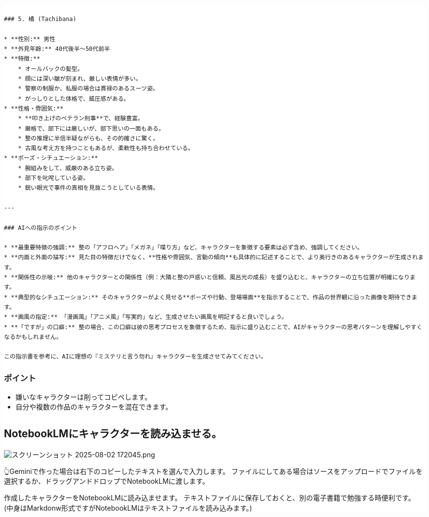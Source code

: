 ```

### 5. 橘 (Tachibana)

* **性別:** 男性
* **外見年齢:** 40代後半～50代前半
* **特徴:**
    * オールバックの髪型。
    * 顔には深い皺が刻まれ、厳しい表情が多い。
    * 警察の制服か、私服の場合は貫禄のあるスーツ姿。
    * がっしりとした体格で、威圧感がある。
* **性格・雰囲気:**
    * **叩き上げのベテラン刑事**で、経験豊富。
    * 厳格で、部下には厳しいが、部下思いの一面もある。
    * 整の推理に半信半疑ながらも、その的確さに驚く。
    * 古風な考え方を持つこともあるが、柔軟性も持ち合わせている。
* **ポーズ・シチュエーション:**
    * 腕組みをして、威厳のある立ち姿。
    * 部下を叱咤している姿。
    * 鋭い眼光で事件の真相を見抜こうとしている表情。

---

### AIへの指示のポイント

* **最重要特徴の強調:** 整の「アフロヘア」「メガネ」「喋り方」など、キャラクターを象徴する要素は必ず含め、強調してください。
* **内面と外面の描写:** 見た目の特徴だけでなく、**性格や雰囲気、言動の傾向**も具体的に記述することで、より奥行きのあるキャラクターが生成されます。
* **関係性の示唆:** 他のキャラクターとの関係性（例：大隣と整の戸惑いと信頼、風呂光の成長）を盛り込むと、キャラクターの立ち位置が明確になります。
* **典型的なシチュエーション:** そのキャラクターがよく見せる**ポーズや行動、登場場面**を指示することで、作品の世界観に沿った画像を期待できます。
* **画風の指定:** 「漫画風」「アニメ風」「写実的」など、生成させたい画風を明記すると良いでしょう。
* **「ですが」の口癖:** 整の場合、この口癖は彼の思考プロセスを象徴するため、指示に盛り込むことで、AIがキャラクターの思考パターンを理解しやすくなるかもしれません。

この指示書を参考に、AIに理想の『ミステリと言う勿れ』キャラクターを生成させてみてください。

```

### ポイント

* 嫌いなキャラクターは削ってコピペします。
* 自分や複数の作品のキャラクターを混在できます。

## NotebookLMにキャラクターを読み込ませる。

![スクリーンショット 2025-08-02 172045.png](https://qiita-image-store.s3.ap-northeast-1.amazonaws.com/0/44761/8ceb77cf-1e47-406b-b4da-0be166402076.png)

👆️Geminiで作った場合は右下のコピーしたテキストを選んで入力します。
ファイルにしてある場合はソースをアップロードでファイルを選択するか、ドラッグアンドドロップでNotebookLMに渡します。

作成したキャラクターをNotebookLMに読み込ませます。
テキストファイルに保存しておくと、別の電子書籍で勉強する時便利です。
(中身はMarkdonw形式ですがNotebookLMはテキストファイルを読み込みます。)
